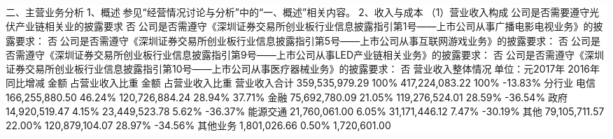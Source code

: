 二、主营业务分析
1、概述
参见“经营情况讨论与分析”中的“一、概述”相关内容。
2、收入与成本
（1）营业收入构成
公司是否需要遵守光伏产业链相关业的披露要求
否
公司是否需遵守《深圳证券交易所创业板行业信息披露指引第1号——上市公司从事广播电影电视业务》的披露要求：
否
公司是否需遵守《深圳证券交易所创业板行业信息披露指引第5号——上市公司从事互联网游戏业务》的披露要求：
否
公司是否需遵守《深圳证券交易所创业板行业信息披露指引第9号——上市公司从事LED产业链相关业务》的披露要求：
否
公司是否需遵守《深圳证券交易所创业板行业信息披露指引第10号——上市公司从事医疗器械业务》的披露要求：
否
营业收入整体情况
单位：元2017年
2016年
同比增减
金额
占营业收入比重
金额
占营业收入比重
营业收入合计
359,535,979.29
100%
417,224,083.22
100%
-13.83%
分行业
电信
166,255,880.50
46.24%
120,726,884.24
28.94%
37.71%
金融
75,692,780.09
21.05%
119,276,524.01
28.59%
-36.54%
政府
14,920,519.47
4.15%
23,449,523.78
5.62%
-36.37%
能源交通
21,760,061.00
6.05%
31,171,446.12
7.47%
-30.19%
其他
79,105,711.57
22.00%
120,879,104.07
28.97%
-34.56%
其他业务
1,801,026.66
0.50%
1,720,601.00